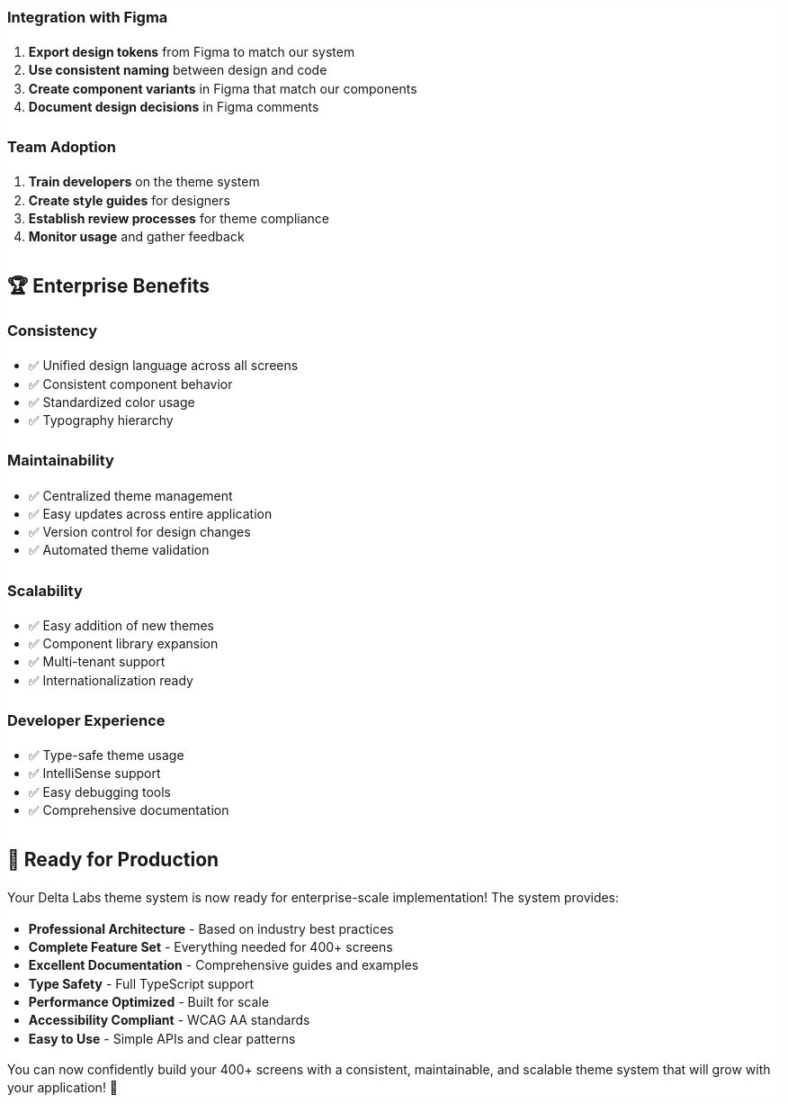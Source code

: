 ### **Integration with Figma**
1. **Export design tokens** from Figma to match our system
2. **Use consistent naming** between design and code
3. **Create component variants** in Figma that match our components
4. **Document design decisions** in Figma comments

### **Team Adoption**
1. **Train developers** on the theme system
2. **Create style guides** for designers
3. **Establish review processes** for theme compliance
4. **Monitor usage** and gather feedback

## 🏆 **Enterprise Benefits**

### **Consistency**
- ✅ Unified design language across all screens
- ✅ Consistent component behavior
- ✅ Standardized color usage
- ✅ Typography hierarchy

### **Maintainability**
- ✅ Centralized theme management
- ✅ Easy updates across entire application
- ✅ Version control for design changes
- ✅ Automated theme validation

### **Scalability**
- ✅ Easy addition of new themes
- ✅ Component library expansion
- ✅ Multi-tenant support
- ✅ Internationalization ready

### **Developer Experience**
- ✅ Type-safe theme usage
- ✅ IntelliSense support
- ✅ Easy debugging tools
- ✅ Comprehensive documentation

## 🎉 **Ready for Production**

Your Delta Labs theme system is now ready for enterprise-scale implementation! The system provides:

- **Professional Architecture** - Based on industry best practices
- **Complete Feature Set** - Everything needed for 400+ screens
- **Excellent Documentation** - Comprehensive guides and examples
- **Type Safety** - Full TypeScript support
- **Performance Optimized** - Built for scale
- **Accessibility Compliant** - WCAG AA standards
- **Easy to Use** - Simple APIs and clear patterns

You can now confidently build your 400+ screens with a consistent, maintainable, and scalable theme system that will grow with your application! 🚀

